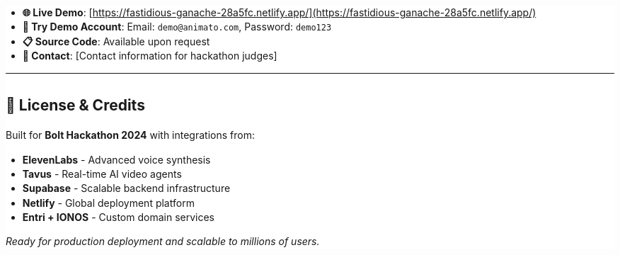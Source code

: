 - **🌐 Live Demo**: [https://fastidious-ganache-28a5fc.netlify.app/](https://fastidious-ganache-28a5fc.netlify.app/)
- **📱 Try Demo Account**: Email: `demo@animato.com`, Password: `demo123`
- **📋 Source Code**: Available upon request
- **📧 Contact**: [Contact information for hackathon judges]

---

## 📝 **License & Credits**

Built for **Bolt Hackathon 2024** with integrations from:
- **ElevenLabs** - Advanced voice synthesis
- **Tavus** - Real-time AI video agents  
- **Supabase** - Scalable backend infrastructure
- **Netlify** - Global deployment platform
- **Entri + IONOS** - Custom domain services

*Ready for production deployment and scalable to millions of users.*